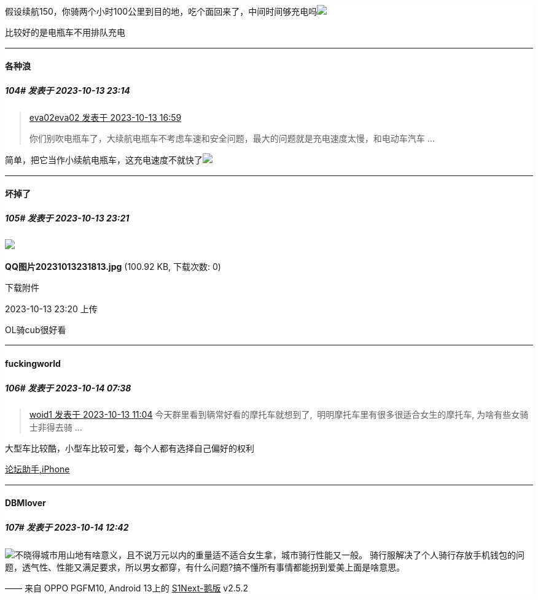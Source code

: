 假设续航150，你骑两个小时100公里到目的地，吃个面回来了，中间时间够充电吗<img src="https://static.saraba1st.com/image/smiley/face2017/019.png" referrerpolicy="no-referrer">

比较好的是电瓶车不用排队充电


*****

####  各种浪  
##### 104#       发表于 2023-10-13 23:14

<blockquote><a href="httphttps://bbs.saraba1st.com/2b/forum.php?mod=redirect&amp;goto=findpost&amp;pid=62710698&amp;ptid=2156561" target="_blank">eva02eva02 发表于 2023-10-13 16:59</a>

你们别吹电瓶车了，大续航电瓶车不考虑车速和安全问题，最大的问题就是充电速度太慢，和电动车汽车 ...</blockquote>
简单，把它当作小续航电瓶车，这充电速度不就快了<img src="https://static.saraba1st.com/image/smiley/face2017/050.png" referrerpolicy="no-referrer">

*****

####  坏掉了  
##### 105#       发表于 2023-10-13 23:21

<img src="https://img.saraba1st.com/forum/202310/13/232035kzptgcajrgjw8cbk.jpg" referrerpolicy="no-referrer">

<strong>QQ图片20231013231813.jpg</strong> (100.92 KB, 下载次数: 0)

下载附件

2023-10-13 23:20 上传

OL骑cub很好看


*****

####  fuckingworld  
##### 106#       发表于 2023-10-14 07:38

<blockquote><a href="httphttps://bbs.saraba1st.com/2b/forum.php?mod=redirect&amp;goto=findpost&amp;pid=62706728&amp;ptid=2156561" target="_blank">woid1 发表于 2023-10-13 11:04</a>
今天群里看到辆常好看的摩托车就想到了,  明明摩托车里有很多很适合女生的摩托车, 为啥有些女骑士非得去骑 ...</blockquote>
大型车比较酷，小型车比较可爱，每个人都有选择自己偏好的权利

[论坛助手,iPhone](https://bbs.saraba1st.com/2b/forum.php?mod=viewthread&amp;tid=2029836)


*****

####  DBMlover  
##### 107#       发表于 2023-10-14 12:42

<img src="https://static.saraba1st.com/image/smiley/face2017/001.png" referrerpolicy="no-referrer">不晓得城市用山地有啥意义，且不说万元以内的重量适不适合女生拿，城市骑行性能又一般。
骑行服解决了个人骑行存放手机钱包的问题，透气性、性能又满足要求，所以男女都穿，有什么问题?搞不懂所有事情都能拐到爱美上面是啥意思。

—— 来自 OPPO PGFM10, Android 13上的 [S1Next-鹅版](https://github.com/ykrank/S1-Next/releases) v2.5.2

